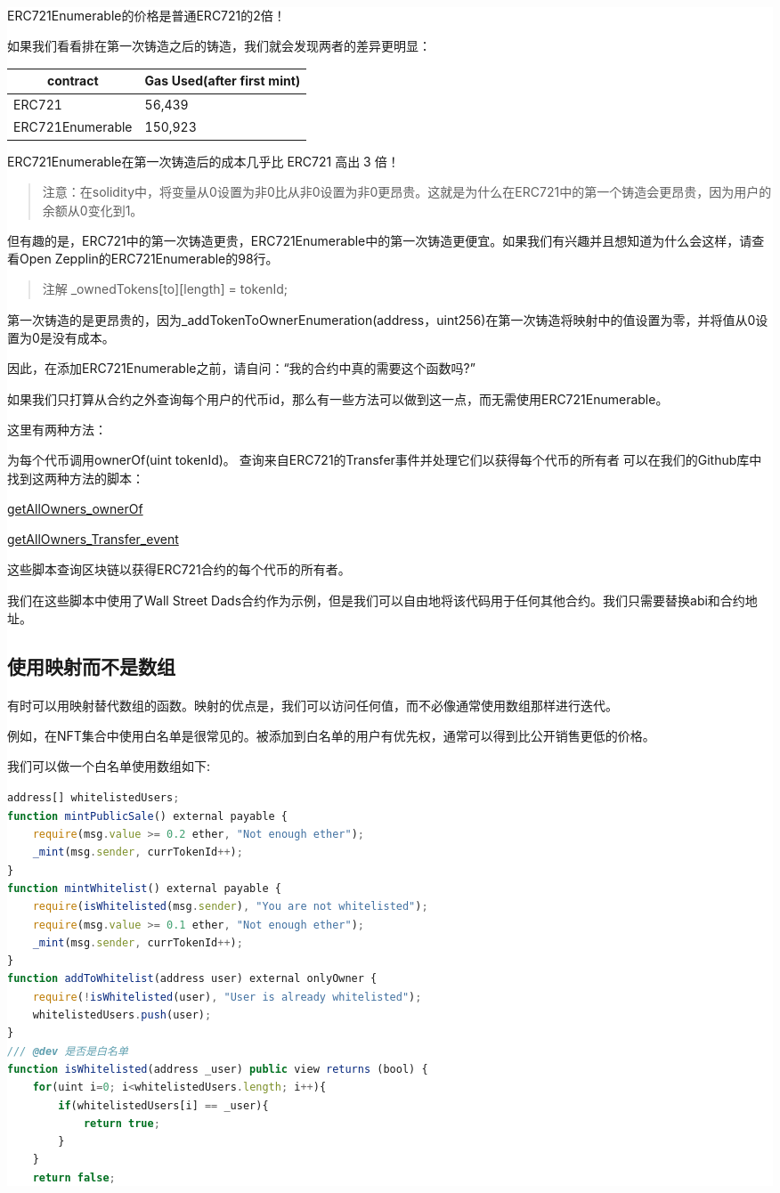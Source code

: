 ERC721Enumerable的价格是普通ERC721的2倍！

如果我们看看排在第一次铸造之后的铸造，我们就会发现两者的差异更明显：

|contract | Gas Used(after first mint) |
|---|---|
ERC721 | 56,439
ERC721Enumerable | 150,923

ERC721Enumerable在第一次铸造后的成本几乎比 ERC721 高出 3 倍！

> 注意：在solidity中，将变量从0设置为非0比从非0设置为非0更昂贵。这就是为什么在ERC721中的第一个铸造会更昂贵，因为用户的余额从0变化到1。

但有趣的是，ERC721中的第一次铸造更贵，ERC721Enumerable中的第一次铸造更便宜。如果我们有兴趣并且想知道为什么会这样，请查看Open Zepplin的ERC721Enumerable的98行。

> 注解  _ownedTokens[to][length] = tokenId;

第一次铸造的是更昂贵的，因为_addTokenToOwnerEnumeration(address，uint256)在第一次铸造将映射中的值设置为零，并将值从0设置为0是没有成本。

因此，在添加ERC721Enumerable之前，请自问：“我的合约中真的需要这个函数吗?”

如果我们只打算从合约之外查询每个用户的代币id，那么有一些方法可以做到这一点，而无需使用ERC721Enumerable。

这里有两种方法：

为每个代币调用ownerOf(uint tokenId)。
查询来自ERC721的Transfer事件并处理它们以获得每个代币的所有者
可以在我们的Github库中找到这两种方法的脚本：

[getAllOwners_ownerOf](https://github.com/WallStFam/gas-optimization/blob/master/scripts/getAllOwners/getAllOwners_ownerOf.js)

[getAllOwners_Transfer_event](https://github.com/WallStFam/gas-optimization/blob/master/scripts/getAllOwners/getAllOwners_Transfer_event.js)


这些脚本查询区块链以获得ERC721合约的每个代币的所有者。

我们在这些脚本中使用了Wall Street Dads合约作为示例，但是我们可以自由地将该代码用于任何其他合约。我们只需要替换abi和合约地址。

## 使用映射而不是数组

有时可以用映射替代数组的函数。映射的优点是，我们可以访问任何值，而不必像通常使用数组那样进行迭代。

例如，在NFT集合中使用白名单是很常见的。被添加到白名单的用户有优先权，通常可以得到比公开销售更低的价格。

我们可以做一个白名单使用数组如下:

```js solidity
address[] whitelistedUsers;
function mintPublicSale() external payable {
    require(msg.value >= 0.2 ether, "Not enough ether");
    _mint(msg.sender, currTokenId++);
}
function mintWhitelist() external payable {
    require(isWhitelisted(msg.sender), "You are not whitelisted");
    require(msg.value >= 0.1 ether, "Not enough ether");
    _mint(msg.sender, currTokenId++);
}
function addToWhitelist(address user) external onlyOwner {
    require(!isWhitelisted(user), "User is already whitelisted");
    whitelistedUsers.push(user);
}
/// @dev 是否是白名单
function isWhitelisted(address _user) public view returns (bool) {
    for(uint i=0; i<whitelistedUsers.length; i++){
        if(whitelistedUsers[i] == _user){
            return true;
        }
    }
    return false;
```